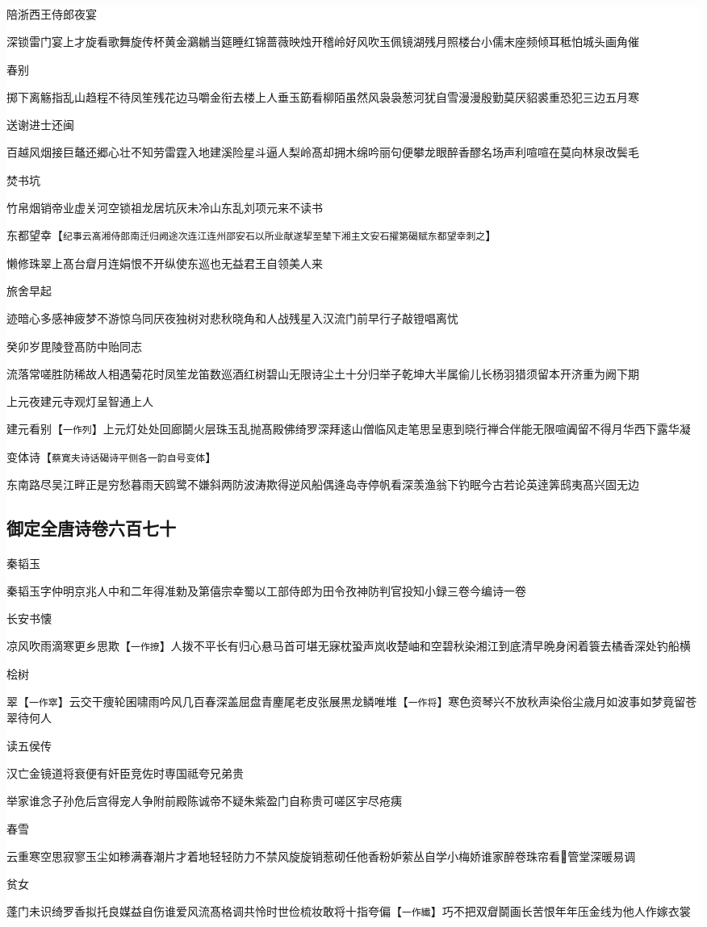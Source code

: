 陪浙西王侍郎夜宴  

深锁雷门宴上才旋看歌舞旋传杯黄金鸂鶒当筵睡红锦蔷薇映烛开稽岭好风吹玉佩镜湖残月照楼台小儒末座频倾耳秪怕城头画角催  

春别  

掷下离觞指乱山趋程不待凤笙残花边马嚼金衔去楼上人垂玉筯看柳陌虽然风袅袅葱河犹自雪漫漫殷勤莫厌貂裘重恐犯三边五月寒  

送谢进士还闽  

百越风烟接巨鼇还郷心壮不知劳雷霆入地建溪险星斗逼人梨岭髙却拥木绵吟丽句便攀龙眼醉香醪名场声利喧喧在莫向林泉改鬓毛  

焚书坑  

竹帛烟销帝业虚关河空锁祖龙居坑灰未冷山东乱刘项元来不读书  

东都望幸【`纪事云髙湘侍郎南迁归阙途次连江连州邵安石以所业献遂挈至辇下湘主文安石擢第碣赋东都望幸刺之`】  

懒修珠翠上髙台睂月连娟恨不开纵使东巡也无益君王自领美人来  

旅舍早起  

迹暗心多感神疲梦不游惊乌同厌夜独树对悲秋晓角和人战残星入汉流门前早行子敲镫唱离忧  

癸卯岁毘陵登髙防中贻同志  

流落常嗟胜防稀故人相遇菊花时凤笙龙笛数巡酒红树碧山无限诗尘土十分归举子乾坤大半属偷儿长杨羽猎须留本开济重为阙下期  

上元夜建元寺观灯呈智通上人  

建元看别【`一作列`】上元灯处处回廊鬬火层珠玉乱抛髙殿佛绮罗深拜逺山僧临风走笔思呈恵到晓行禅合伴能无限喧阗留不得月华西下露华凝  

变体诗【`蔡寛夫诗话碣诗平侧各一韵自号变体`】  

东南路尽吴江畔正是穷愁暮雨天鸥鹭不嫌斜两防波涛欺得逆风船偶逄岛寺停帆看深羡渔翁下钓眠今古若论英逹筭鸱夷髙兴固无边  

## 御定全唐诗卷六百七十  

秦韬玉  

秦韬玉字仲明京兆人中和二年得准勅及第僖宗幸蜀以工部侍郎为田令孜神防判官投知小録三卷今编诗一卷  

长安书懐  

凉风吹雨滴寒更乡思欺【`一作撩`】人拨不平长有归心悬马首可堪无寐枕蛩声岚收楚岫和空碧秋染湘江到底清早晩身闲着簑去橘香深处钓船横  

桧树  

翠【`一作窣`】云交干痩轮囷啸雨吟风几百春深盖屈盘青麈尾老皮张展黒龙鳞唯堆【`一作将`】寒色资琴兴不放秋声染俗尘歳月如波事如梦竟留苍翠待何人  

读五侯传  

汉亡金镜道将衰便有奸臣竞佐时専国祗夸兄弟贵  

举家谁念子孙危后宫得宠人争附前殿陈诚帝不疑朱紫盈门自称贵可嗟区宇尽疮痍  

春雪  

云重寒空思寂寥玉尘如糁满春潮片才着地轻轻防力不禁风旋旋销惹砌任他香粉妒萦丛自学小梅娇谁家醉卷珠帘看管堂深暖易调  

贫女  

蓬门未识绮罗香拟托良媒益自伤谁爱风流髙格调共怜时世俭梳妆敢将十指夸偏【`一作纎`】巧不把双睂鬬画长苦恨年年压金线为他人作嫁衣裳  
